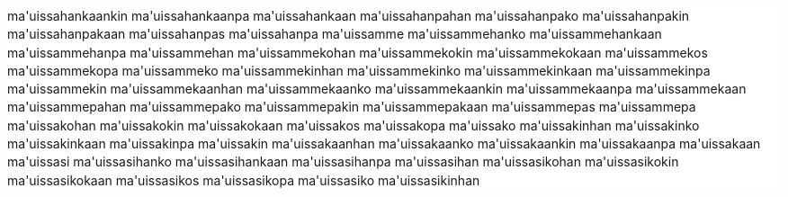 ma'uissahankaankin
ma'uissahankaanpa
ma'uissahankaan
ma'uissahanpahan
ma'uissahanpako
ma'uissahanpakin
ma'uissahanpakaan
ma'uissahanpas
ma'uissahanpa
ma'uissamme
ma'uissammehanko
ma'uissammehankaan
ma'uissammehanpa
ma'uissammehan
ma'uissammekohan
ma'uissammekokin
ma'uissammekokaan
ma'uissammekos
ma'uissammekopa
ma'uissammeko
ma'uissammekinhan
ma'uissammekinko
ma'uissammekinkaan
ma'uissammekinpa
ma'uissammekin
ma'uissammekaanhan
ma'uissammekaanko
ma'uissammekaankin
ma'uissammekaanpa
ma'uissammekaan
ma'uissammepahan
ma'uissammepako
ma'uissammepakin
ma'uissammepakaan
ma'uissammepas
ma'uissammepa
ma'uissakohan
ma'uissakokin
ma'uissakokaan
ma'uissakos
ma'uissakopa
ma'uissako
ma'uissakinhan
ma'uissakinko
ma'uissakinkaan
ma'uissakinpa
ma'uissakin
ma'uissakaanhan
ma'uissakaanko
ma'uissakaankin
ma'uissakaanpa
ma'uissakaan
ma'uissasi
ma'uissasihanko
ma'uissasihankaan
ma'uissasihanpa
ma'uissasihan
ma'uissasikohan
ma'uissasikokin
ma'uissasikokaan
ma'uissasikos
ma'uissasikopa
ma'uissasiko
ma'uissasikinhan